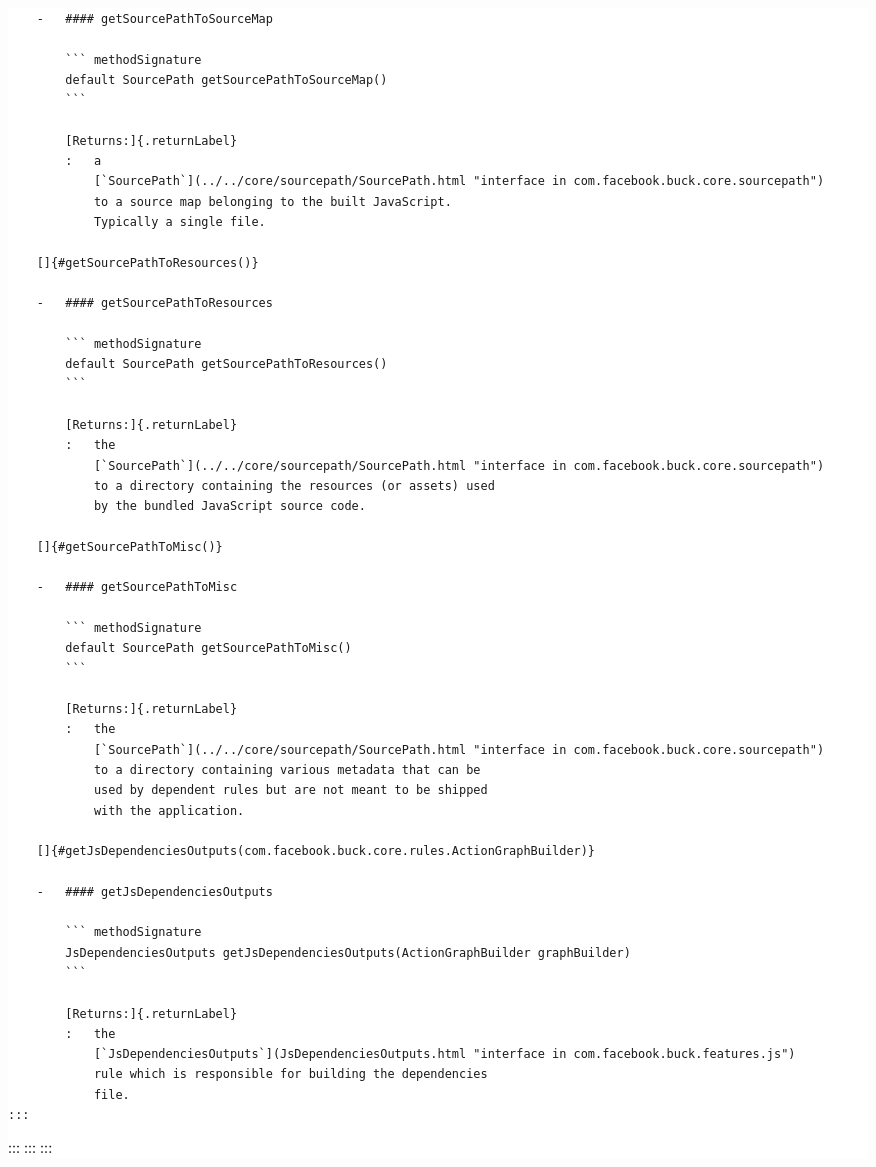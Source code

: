         -   #### getSourcePathToSourceMap

            ``` methodSignature
            default SourcePath getSourcePathToSourceMap()
            ```

            [Returns:]{.returnLabel}
            :   a
                [`SourcePath`](../../core/sourcepath/SourcePath.html "interface in com.facebook.buck.core.sourcepath")
                to a source map belonging to the built JavaScript.
                Typically a single file.

        []{#getSourcePathToResources()}

        -   #### getSourcePathToResources

            ``` methodSignature
            default SourcePath getSourcePathToResources()
            ```

            [Returns:]{.returnLabel}
            :   the
                [`SourcePath`](../../core/sourcepath/SourcePath.html "interface in com.facebook.buck.core.sourcepath")
                to a directory containing the resources (or assets) used
                by the bundled JavaScript source code.

        []{#getSourcePathToMisc()}

        -   #### getSourcePathToMisc

            ``` methodSignature
            default SourcePath getSourcePathToMisc()
            ```

            [Returns:]{.returnLabel}
            :   the
                [`SourcePath`](../../core/sourcepath/SourcePath.html "interface in com.facebook.buck.core.sourcepath")
                to a directory containing various metadata that can be
                used by dependent rules but are not meant to be shipped
                with the application.

        []{#getJsDependenciesOutputs(com.facebook.buck.core.rules.ActionGraphBuilder)}

        -   #### getJsDependenciesOutputs

            ``` methodSignature
            JsDependenciesOutputs getJsDependenciesOutputs​(ActionGraphBuilder graphBuilder)
            ```

            [Returns:]{.returnLabel}
            :   the
                [`JsDependenciesOutputs`](JsDependenciesOutputs.html "interface in com.facebook.buck.features.js")
                rule which is responsible for building the dependencies
                file.
    :::
:::
:::
:::
